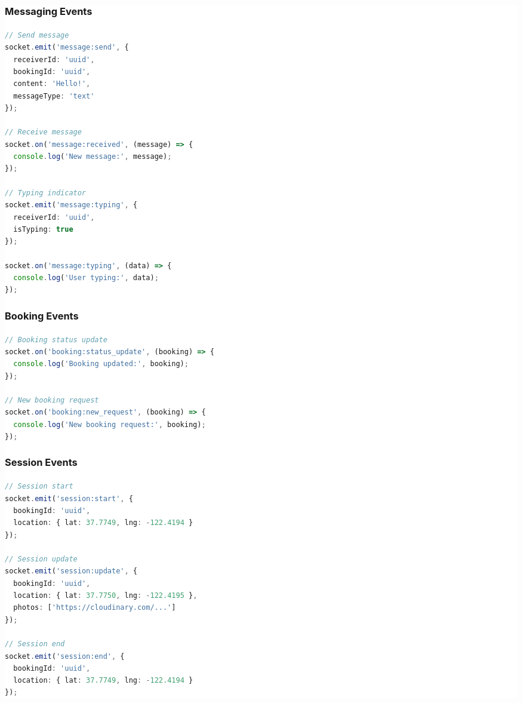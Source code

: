 ### **Messaging Events**
```typescript
// Send message
socket.emit('message:send', {
  receiverId: 'uuid',
  bookingId: 'uuid',
  content: 'Hello!',
  messageType: 'text'
});

// Receive message
socket.on('message:received', (message) => {
  console.log('New message:', message);
});

// Typing indicator
socket.emit('message:typing', {
  receiverId: 'uuid',
  isTyping: true
});

socket.on('message:typing', (data) => {
  console.log('User typing:', data);
});
```

### **Booking Events**
```typescript
// Booking status update
socket.on('booking:status_update', (booking) => {
  console.log('Booking updated:', booking);
});

// New booking request
socket.on('booking:new_request', (booking) => {
  console.log('New booking request:', booking);
});
```

### **Session Events**
```typescript
// Session start
socket.emit('session:start', {
  bookingId: 'uuid',
  location: { lat: 37.7749, lng: -122.4194 }
});

// Session update
socket.emit('session:update', {
  bookingId: 'uuid',
  location: { lat: 37.7750, lng: -122.4195 },
  photos: ['https://cloudinary.com/...']
});

// Session end
socket.emit('session:end', {
  bookingId: 'uuid',
  location: { lat: 37.7749, lng: -122.4194 }
});
```
